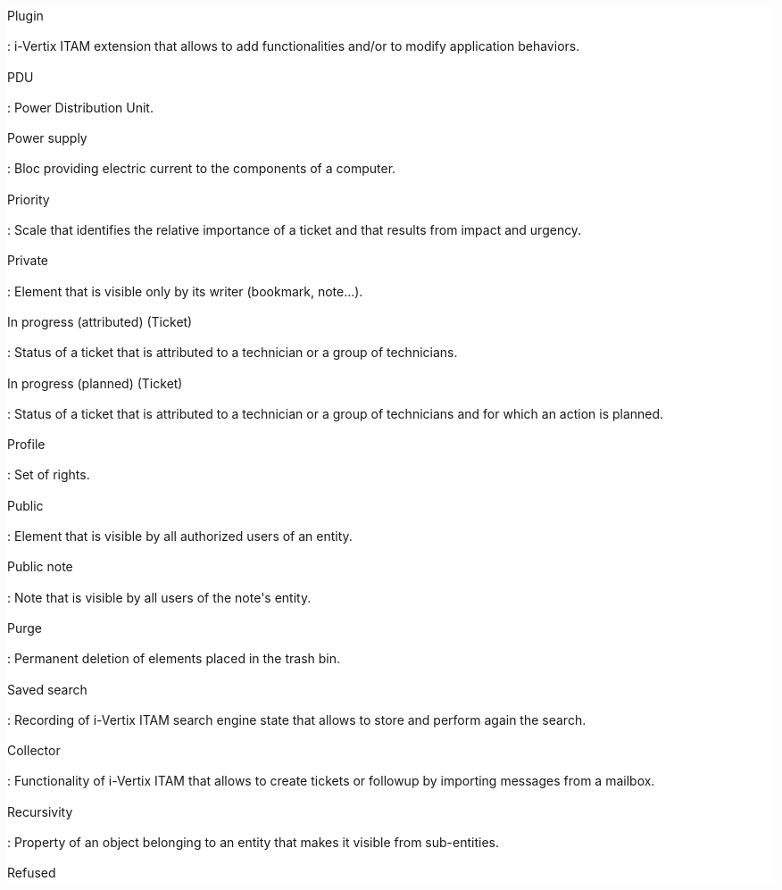 Plugin

:   i-Vertix ITAM extension that allows to add functionalities and/or to modify
    application behaviors.

PDU

:   Power Distribution Unit.

Power supply

:   Bloc providing electric current to the components of a computer.

Priority

:   Scale that identifies the relative importance of a ticket and that
    results from impact and urgency.

Private

:   Element that is visible only by its writer (bookmark, note...).

In progress (attributed) (Ticket)

:   Status of a ticket that is attributed to a technician or a group of
    technicians.

In progress (planned) (Ticket)

:   Status of a ticket that is attributed to a technician or a group of
    technicians and for which an action is planned.

Profile

:   Set of rights.

Public

:   Element that is visible by all authorized users of an entity.

Public note

:   Note that is visible by all users of the note's entity.

Purge

:   Permanent deletion of elements placed in the trash bin.

Saved search

:   Recording of i-Vertix ITAM search engine state that allows to store and
    perform again the search.

Collector

:   Functionality of i-Vertix ITAM that allows to create tickets or followup by
    importing messages from a mailbox.

Recursivity

:   Property of an object belonging to an entity that makes it visible
    from sub-entities.

Refused
